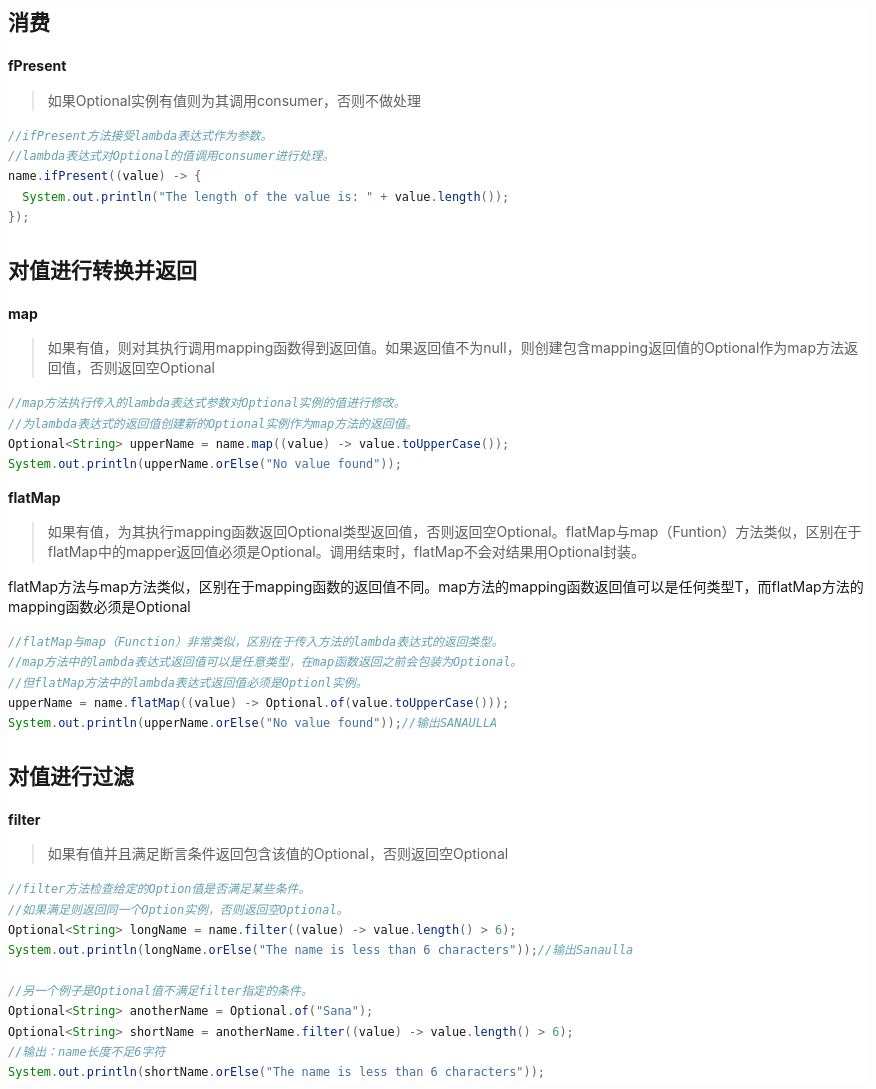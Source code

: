 

## 消费

**fPresent**

> 如果Optional实例有值则为其调用consumer，否则不做处理

```java
//ifPresent方法接受lambda表达式作为参数。
//lambda表达式对Optional的值调用consumer进行处理。
name.ifPresent((value) -> {
  System.out.println("The length of the value is: " + value.length());
});
```

## 对值进行转换并返回

**map**

> 如果有值，则对其执行调用mapping函数得到返回值。如果返回值不为null，则创建包含mapping返回值的Optional作为map方法返回值，否则返回空Optional

```java
//map方法执行传入的lambda表达式参数对Optional实例的值进行修改。
//为lambda表达式的返回值创建新的Optional实例作为map方法的返回值。
Optional<String> upperName = name.map((value) -> value.toUpperCase());
System.out.println(upperName.orElse("No value found"));
```



**flatMap**

> 如果有值，为其执行mapping函数返回Optional类型返回值，否则返回空Optional。flatMap与map（Funtion）方法类似，区别在于flatMap中的mapper返回值必须是Optional。调用结束时，flatMap不会对结果用Optional封装。

flatMap方法与map方法类似，区别在于mapping函数的返回值不同。map方法的mapping函数返回值可以是任何类型T，而flatMap方法的mapping函数必须是Optional

```java
//flatMap与map（Function）非常类似，区别在于传入方法的lambda表达式的返回类型。
//map方法中的lambda表达式返回值可以是任意类型，在map函数返回之前会包装为Optional。 
//但flatMap方法中的lambda表达式返回值必须是Optionl实例。 
upperName = name.flatMap((value) -> Optional.of(value.toUpperCase()));
System.out.println(upperName.orElse("No value found"));//输出SANAULLA
```



## 对值进行过滤

**filter**

> 如果有值并且满足断言条件返回包含该值的Optional，否则返回空Optional

```java
//filter方法检查给定的Option值是否满足某些条件。
//如果满足则返回同一个Option实例，否则返回空Optional。
Optional<String> longName = name.filter((value) -> value.length() > 6);
System.out.println(longName.orElse("The name is less than 6 characters"));//输出Sanaulla
 
//另一个例子是Optional值不满足filter指定的条件。
Optional<String> anotherName = Optional.of("Sana");
Optional<String> shortName = anotherName.filter((value) -> value.length() > 6);
//输出：name长度不足6字符
System.out.println(shortName.orElse("The name is less than 6 characters"));
```
